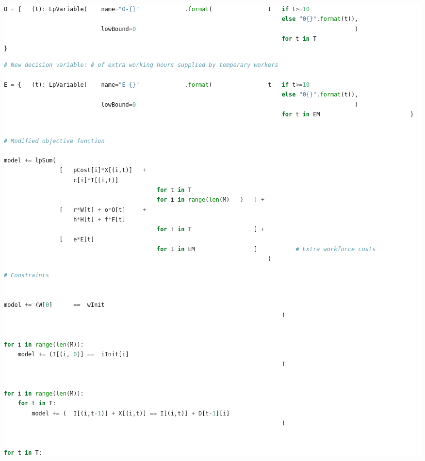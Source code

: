 ```python
O = {   (t): LpVariable(    name="O-{}"             .format(                t   if t>=10                            
                                                                                else "0{}".format(t)),
                            lowBound=0                                                               )              
                                                                                for t in T                              }

```


```python
# New decision variable: # of extra working hours supplied by temporary workers

E = {   (t): LpVariable(    name="E-{}"             .format(                t   if t>=10                            
                                                                                else "0{}".format(t)),
                            lowBound=0                                                               )              
                                                                                for t in EM                          }
                                                                                
```


```python
# Modified objective function

model += lpSum(
                [   pCost[i]*X[(i,t)]   +                                       
                    c[i]*I[(i,t)]                                               
                                            for t in T                          
                                            for i in range(len(M)   )   ] +      
                [   r*W[t] + o*O[t]     +                                       
                    h*H[t] + f*F[t]                                                  
                                            for t in T                  ] +
                [   e*E[t]                                                
                                            for t in EM                 ]           # Extra workforce costs                           
                                                                            )

```


```python
# Constraints


model += (W[0]      ==  wInit                                                                                                    
                                                                                )


for i in range(len(M)):                                                                         
    model += (I[(i, 0)] ==  iInit[i]
                                                                                )


for i in range(len(M)):                                                                         
    for t in T:
        model += (  I[(i,t-1)] + X[(i,t)] == I[(i,t)] + D[t-1][i]
                                                                                )


for t in T:                                                                                    
```